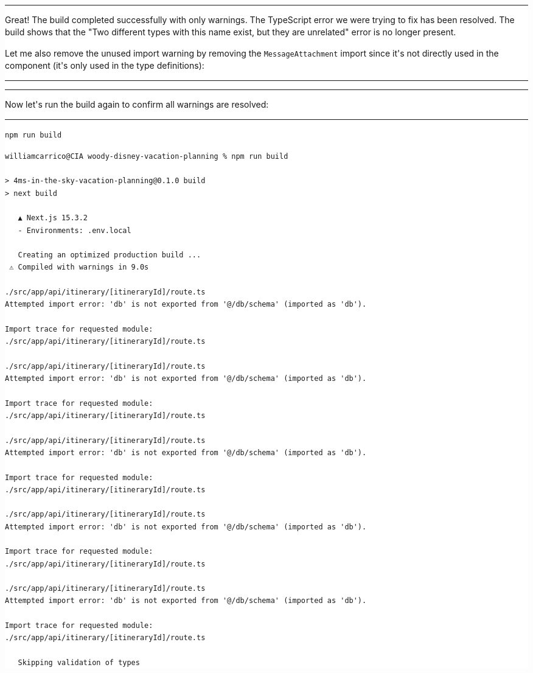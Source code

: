 ```
```

---

Great! The build completed successfully with only warnings. The TypeScript error we were trying to fix has been resolved. The build shows that the "Two different types with this name exist, but they are unrelated" error is no longer present.

Let me also remove the unused import warning by removing the `MessageAttachment` import since it's not directly used in the component (it's only used in the type definitions):

---



---

Now let's run the build again to confirm all warnings are resolved:

---

```bash
npm run build
```

```
williamcarrico@CIA woody-disney-vacation-planning % npm run build

> 4ms-in-the-sky-vacation-planning@0.1.0 build
> next build

   ▲ Next.js 15.3.2
   - Environments: .env.local

   Creating an optimized production build ...
 ⚠ Compiled with warnings in 9.0s

./src/app/api/itinerary/[itineraryId]/route.ts
Attempted import error: 'db' is not exported from '@/db/schema' (imported as 'db').

Import trace for requested module:
./src/app/api/itinerary/[itineraryId]/route.ts

./src/app/api/itinerary/[itineraryId]/route.ts
Attempted import error: 'db' is not exported from '@/db/schema' (imported as 'db').

Import trace for requested module:
./src/app/api/itinerary/[itineraryId]/route.ts

./src/app/api/itinerary/[itineraryId]/route.ts
Attempted import error: 'db' is not exported from '@/db/schema' (imported as 'db').

Import trace for requested module:
./src/app/api/itinerary/[itineraryId]/route.ts

./src/app/api/itinerary/[itineraryId]/route.ts
Attempted import error: 'db' is not exported from '@/db/schema' (imported as 'db').

Import trace for requested module:
./src/app/api/itinerary/[itineraryId]/route.ts

./src/app/api/itinerary/[itineraryId]/route.ts
Attempted import error: 'db' is not exported from '@/db/schema' (imported as 'db').

Import trace for requested module:
./src/app/api/itinerary/[itineraryId]/route.ts

   Skipping validation of types
```